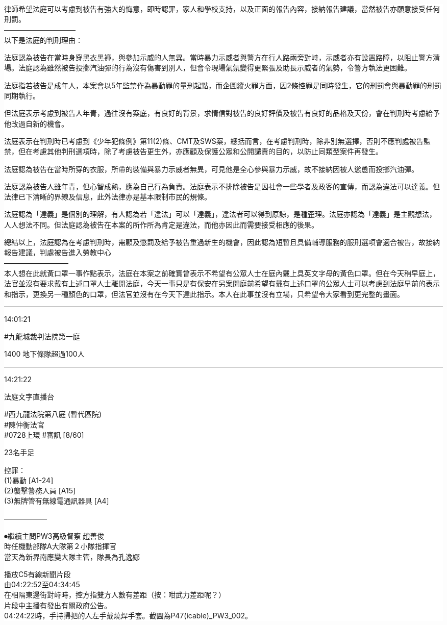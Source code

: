 律師希望法庭可以考慮到被告有強大的悔意，即時認罪，家人和學校支持，以及正面的報告內容，接納報告建議，當然被告亦願意接受任何刑罰。  
——————————  
以下是法庭的判刑理由：  
  
法庭認為被告在當時身穿黑衣黑褲，與參加示威的人無異。當時暴力示威者與警方在行人路兩旁對峙，示威者亦有設置路障，以阻止警方清場。法庭認為雖然被告投擲汽油彈的行為沒有傷害到別人，但會令現場氣氛變得更緊張及助長示威者的氣勢，令警方執法更困難。  
  
法庭指若被告是成年人，本案會以5年監禁作為暴動罪的量刑起點，而企圖縱火罪方面，因2條控罪是同時發生，它的刑罰會與暴動罪的刑罰同期執行。  
  
但法庭表示考慮到被告人年青，過往沒有案底，有良好的背景，求情信對被告的良好評價及被告有良好的品格及天份，會在判刑時考慮給予他改過自新的機會。  
  
法庭表示在判刑時已考慮到《少年犯條例》第11(2)條、CMT及SWS案，總括而言，在考慮判刑時，除非別無選擇，否則不應判處被告監禁，但在考慮其他判刑選項時，除了考慮被告更生外，亦應顧及保護公眾和公開譴責的目的，以防止同類型案件再發生。  
  
法庭認為被告在當時所穿的衣服，所帶的裝備與暴力示威者無異，可見他是全心參與暴力示威，故不接納因被人慫恿而投擲汽油彈。  
  
法庭認為被告人雖年青，但心智成熟，應為自己行為負責。法庭表示不排除被告是因社會一些學者及政客的宣傳，而認為違法可以達義。但法律已下清晰的界線及信息，此外法律亦是基本限制市民的規條。  
  
法庭認為「達義」是個別的理解，有人認為若「違法」可以「達義」，違法者可以得到原諒，是種歪理。法庭亦認為「達義」是主觀想法，人人想法不同。但法庭認為被告在本案的所作所為肯定是違法，而他亦因此而需要接受相應的後果。  
  
總結以上，法庭認為在考慮判刑時，需顧及懲罰及給予被告重過新生的機會，因此認為短暫且具備輔導服務的服刑選項會適合被告，故接納報告建議，判處被告進入勞教中心  
—————————  
本人想在此就黃口罩一事作點表示，法庭在本案之前確實曾表示不希望有公眾人士在庭內戴上具英文字母的黃色口罩。但在今天稍早庭上，法官並沒有要求戴有上述口罩人士離開法庭，今天一事只是有保安在另案開庭前希望有戴有上述口罩的公眾人士可以考慮到法庭早前的表示和指示，更換另一種顏色的口罩，但法官並沒有在今天下達此指示。本人在此事並沒有立場，只希望令大家看到更完整的畫面。

---
      
14:01:21



\#九龍城裁判法院第一庭  
  
1400 地下條隊超過100人

---
      
14:21:22

法庭文字直播台

\#西九龍法院第八庭 (暫代區院)  
\#陳仲衡法官  
\#0728上環 \#審訊 \[8/60\]  
  
23名手足  
  
控罪：  
(1)暴動 \[A1-24\]  
(2)襲擊警務人員 \[A15\]  
(3)無牌管有無線電通訊器具 \[A4\]  
  
——————  
  
⏺繼續主問PW3高級督察 趙善俊  
時任機動部隊A大隊第２小隊指揮官  
當天為新界南應變大隊主管，隊長為孔逸娜  
  
播放C5有線新聞片段  
由04:22:52至04:34:45  
在相隔東邊街對峙時，控方指雙方人數有差距（按：咁武力差距呢？）  
片段中主播有發出有關政府公告。  
04:24:22時，手持掃把的人左手戴燒焊手套。截圖為P47(icable)\_PW3\_002。  
  